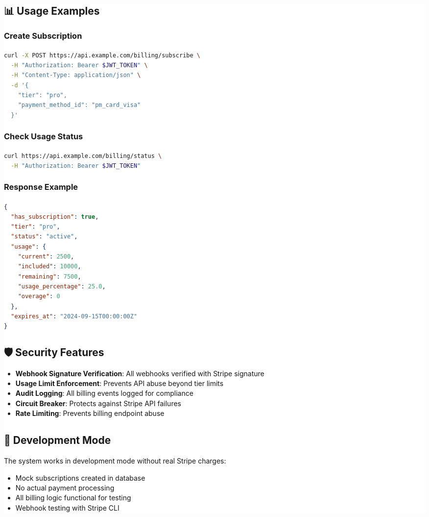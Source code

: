 ## 📊 Usage Examples

### Create Subscription
```bash
curl -X POST https://api.example.com/billing/subscribe \
  -H "Authorization: Bearer $JWT_TOKEN" \
  -H "Content-Type: application/json" \
  -d '{
    "tier": "pro",
    "payment_method_id": "pm_card_visa"
  }'
```

### Check Usage Status
```bash
curl https://api.example.com/billing/status \
  -H "Authorization: Bearer $JWT_TOKEN"
```

### Response Example
```json
{
  "has_subscription": true,
  "tier": "pro",
  "status": "active",
  "usage": {
    "current": 2500,
    "included": 10000,
    "remaining": 7500,
    "usage_percentage": 25.0,
    "overage": 0
  },
  "expires_at": "2024-09-15T00:00:00Z"
}
```

## 🛡️ Security Features

- **Webhook Signature Verification**: All webhooks verified with Stripe signature
- **Usage Limit Enforcement**: Prevents API abuse beyond tier limits  
- **Audit Logging**: All billing events logged for compliance
- **Circuit Breaker**: Protects against Stripe API failures
- **Rate Limiting**: Prevents billing endpoint abuse

## 🔄 Development Mode

The system works in development mode without real Stripe charges:
- Mock subscriptions created in database
- No actual payment processing
- All billing logic functional for testing
- Webhook testing with Stripe CLI
